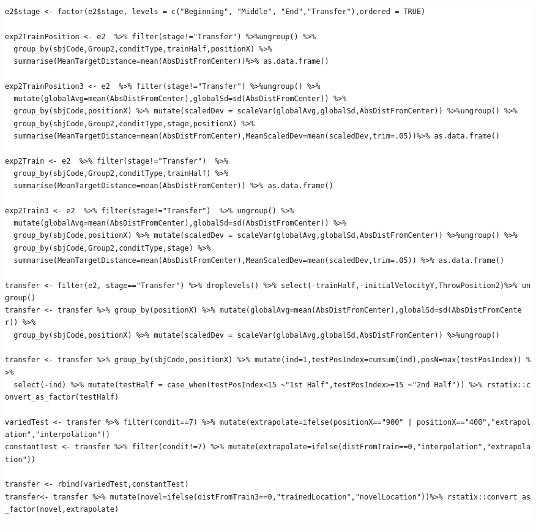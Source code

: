 ```
e2$stage <- factor(e2$stage, levels = c("Beginning", "Middle", "End","Transfer"),ordered = TRUE)

exp2TrainPosition <- e2  %>% filter(stage!="Transfer") %>%ungroup() %>% 
  group_by(sbjCode,Group2,conditType,trainHalf,positionX) %>% 
  summarise(MeanTargetDistance=mean(AbsDistFromCenter))%>% as.data.frame()

exp2TrainPosition3 <- e2  %>% filter(stage!="Transfer") %>%ungroup() %>% 
  mutate(globalAvg=mean(AbsDistFromCenter),globalSd=sd(AbsDistFromCenter)) %>% 
  group_by(sbjCode,positionX) %>% mutate(scaledDev = scaleVar(globalAvg,globalSd,AbsDistFromCenter)) %>%ungroup() %>%
  group_by(sbjCode,Group2,conditType,stage,positionX) %>% 
  summarise(MeanTargetDistance=mean(AbsDistFromCenter),MeanScaledDev=mean(scaledDev,trim=.05))%>% as.data.frame()

exp2Train <- e2  %>% filter(stage!="Transfer")  %>% 
  group_by(sbjCode,Group2,conditType,trainHalf) %>% 
  summarise(MeanTargetDistance=mean(AbsDistFromCenter)) %>% as.data.frame()

exp2Train3 <- e2  %>% filter(stage!="Transfer")  %>% ungroup() %>% 
  mutate(globalAvg=mean(AbsDistFromCenter),globalSd=sd(AbsDistFromCenter)) %>% 
  group_by(sbjCode,positionX) %>% mutate(scaledDev = scaleVar(globalAvg,globalSd,AbsDistFromCenter)) %>%ungroup() %>%
  group_by(sbjCode,Group2,conditType,stage) %>% 
  summarise(MeanTargetDistance=mean(AbsDistFromCenter),MeanScaledDev=mean(scaledDev,trim=.05)) %>% as.data.frame()

transfer <- filter(e2, stage=="Transfer") %>% droplevels() %>% select(-trainHalf,-initialVelocityY,ThrowPosition2)%>% ungroup()
transfer <- transfer %>% group_by(positionX) %>% mutate(globalAvg=mean(AbsDistFromCenter),globalSd=sd(AbsDistFromCenter)) %>% 
  group_by(sbjCode,positionX) %>% mutate(scaledDev = scaleVar(globalAvg,globalSd,AbsDistFromCenter)) %>%ungroup()

transfer <- transfer %>% group_by(sbjCode,positionX) %>% mutate(ind=1,testPosIndex=cumsum(ind),posN=max(testPosIndex)) %>%
  select(-ind) %>% mutate(testHalf = case_when(testPosIndex<15 ~"1st Half",testPosIndex>=15 ~"2nd Half")) %>% rstatix::convert_as_factor(testHalf)

variedTest <- transfer %>% filter(condit==7) %>% mutate(extrapolate=ifelse(positionX=="900" | positionX=="400","extrapolation","interpolation")) 
constantTest <- transfer %>% filter(condit!=7) %>% mutate(extrapolate=ifelse(distFromTrain==0,"interpolation","extrapolation"))

transfer <- rbind(variedTest,constantTest)
transfer<- transfer %>% mutate(novel=ifelse(distFromTrain3==0,"trainedLocation","novelLocation"))%>% rstatix::convert_as_factor(novel,extrapolate)

